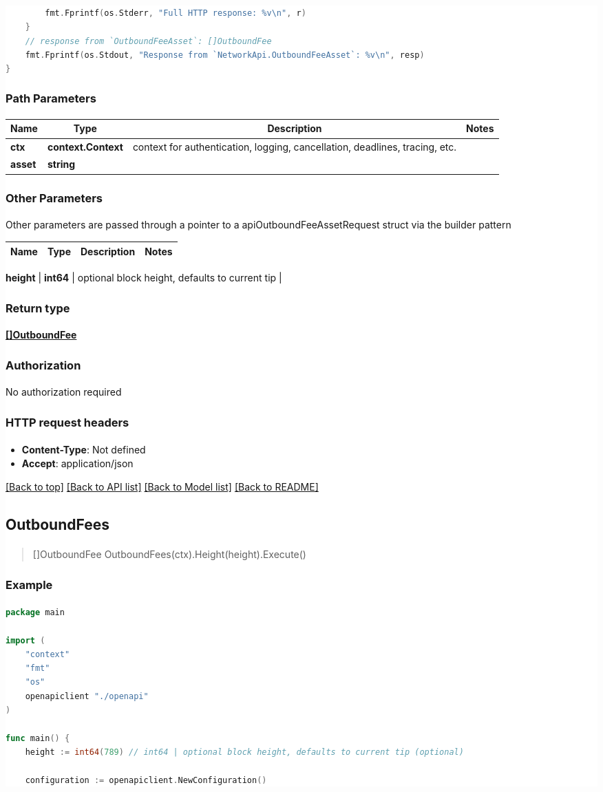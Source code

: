 ```go
        fmt.Fprintf(os.Stderr, "Full HTTP response: %v\n", r)
    }
    // response from `OutboundFeeAsset`: []OutboundFee
    fmt.Fprintf(os.Stdout, "Response from `NetworkApi.OutboundFeeAsset`: %v\n", resp)
}
```

### Path Parameters


Name | Type | Description  | Notes
------------- | ------------- | ------------- | -------------
**ctx** | **context.Context** | context for authentication, logging, cancellation, deadlines, tracing, etc.
**asset** | **string** |  | 

### Other Parameters

Other parameters are passed through a pointer to a apiOutboundFeeAssetRequest struct via the builder pattern


Name | Type | Description  | Notes
------------- | ------------- | ------------- | -------------

 **height** | **int64** | optional block height, defaults to current tip | 

### Return type

[**[]OutboundFee**](OutboundFee.md)

### Authorization

No authorization required

### HTTP request headers

- **Content-Type**: Not defined
- **Accept**: application/json

[[Back to top]](#) [[Back to API list]](../README.md#documentation-for-api-endpoints)
[[Back to Model list]](../README.md#documentation-for-models)
[[Back to README]](../README.md)


## OutboundFees

> []OutboundFee OutboundFees(ctx).Height(height).Execute()





### Example

```go
package main

import (
    "context"
    "fmt"
    "os"
    openapiclient "./openapi"
)

func main() {
    height := int64(789) // int64 | optional block height, defaults to current tip (optional)

    configuration := openapiclient.NewConfiguration()
```
